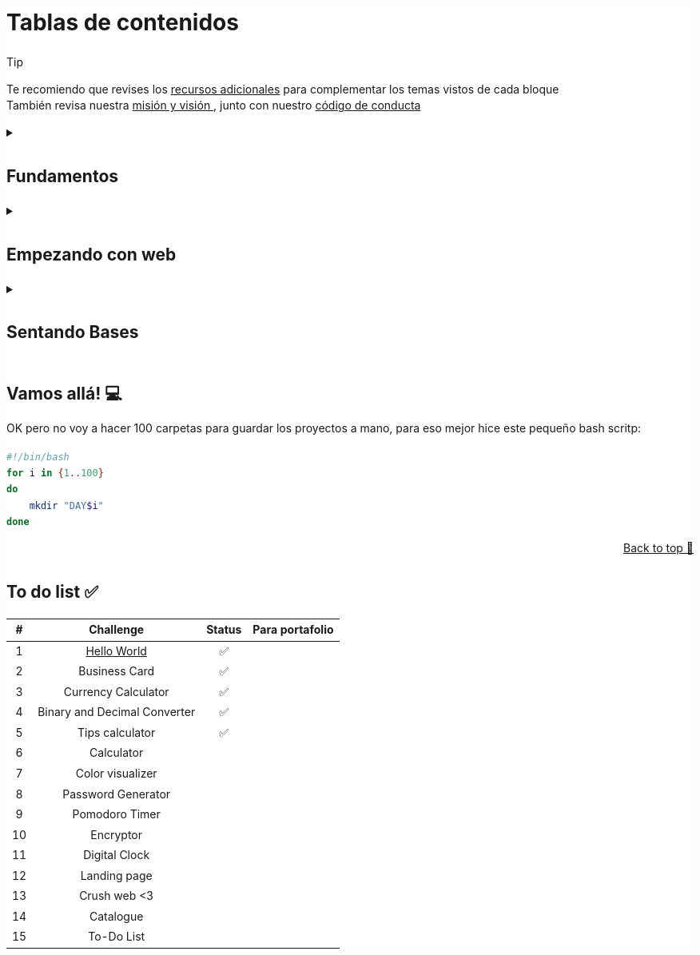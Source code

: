 
# Tablas de contenidos

> [!TIP]
> Te recomiendo que revises los <a href="https://github.com/xVrzBx/100Days100Proyects/tree/main/RESOURCES">recursos adicionales</a> para complementar los temas vistos de cada bloque  <br>
> También revisa nuestra <a href= "https://github.com/xVrzBx/100Days100Proyects/blob/main/MisionVisionValores.md" >misión y visión </a>, junto con nuestro <a href="https://github.com/xVrzBx/100Days100Proyects/blob/main/C%C3%B3digo%20de%20conducta%20de%20la%20comunidad%20Binary%20Brains.md">código de conducta  </a>


<details align="left"><summary> <h2 id="#Fundamentos" >Fundamentos</h2></summary></details>






<details><summary><h2>Empezando con web</h2></summary></details>
<details align="left"><summary> <h2>Sentando Bases</h2></summary></details>


## Vamos allá! 💻
OK pero no voy a hacer 100 carpetas para guardar los proyectos a mano, para eso mejor hice este pequeño bash scritp: 
```bash
#!/bin/bash
for i in {1..100}
do 
    mkdir "DAY$i"
done
```

<p align="right"><a href="#top">Back to top 🔼</a></p>

## To do list ✅
<div style="text-align: center">

|  #  | Challenge                                                      | Status | Para portafolio |
|----|-----------------------------------------------------------------|--------|-----------------|
|  1  | <a href = "https://github.com/xVrzBx/HelloWord">Hello World</a>|    ✅  |                 |
|  2  | Business Card                    |    ✅  |                 |
|  3  | Currency Calculator              |    ✅  |                 |
|  4  | Binary and Decimal Converter     |    ✅  |                 |
|  5  | Tips calculator                  |    ✅  |                 |
|  6  | Calculator                       |        |                 |
|  7  | Color visualizer                 |        |                 |
|  8  | Password Generator               |        |                 |
|  9  | Pomodoro Timer                   |        |                 |
| 10  | Encryptor                        |        |                 |
| 11  | Digital Clock                    |        |                 |
| 12  | Landing page                     |        |                 |
| 13  | Crush web <3                      |        |                 |
| 14  | Catalogue                        |        |                 |
| 15  | To-Do List                       |        |                 |